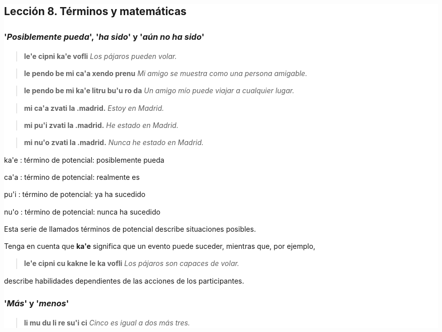 ## Lección 8. Términos y matemáticas

### '_Posiblemente pueda_', '_ha sido_' y '_aún no ha sido_'

<pixra url="/assets/pixra/cilre/kahe_vofli.webp" caption="le cipni ka'e vofli" definition="The bird possibly can fly."></pixra>

> **le'e cipni ka'e vofli**
> _Los pájaros pueden volar._



> **le pendo be mi ca'a xendo prenu**
> _Mi amigo se muestra como una persona amigable._



> **le pendo be mi ka'e litru bu'u ro da**
> _Un amigo mío puede viajar a cualquier lugar._



> **mi ca'a zvati la .madrid.**
> _Estoy en Madrid._



> **mi pu'i zvati la .madrid.**
> _He estado en Madrid._



> **mi nu'o zvati la .madrid.**
> _Nunca he estado en Madrid._

ka'e
: término de potencial: posiblemente pueda

ca'a
: término de potencial: realmente es

pu'i
: término de potencial: ya ha sucedido

nu'o
: término de potencial: nunca ha sucedido

Esta serie de llamados términos de potencial describe situaciones posibles.

Tenga en cuenta que **ka'e** significa que un evento puede suceder, mientras que, por ejemplo,

> **le'e cipni cu kakne le ka vofli**
> _Los pájaros son capaces de volar._

describe habilidades dependientes de las acciones de los participantes.

### '_Más_' y '_menos_'



> **li mu du li re su'i ci**
> _Cinco es igual a dos más tres._
